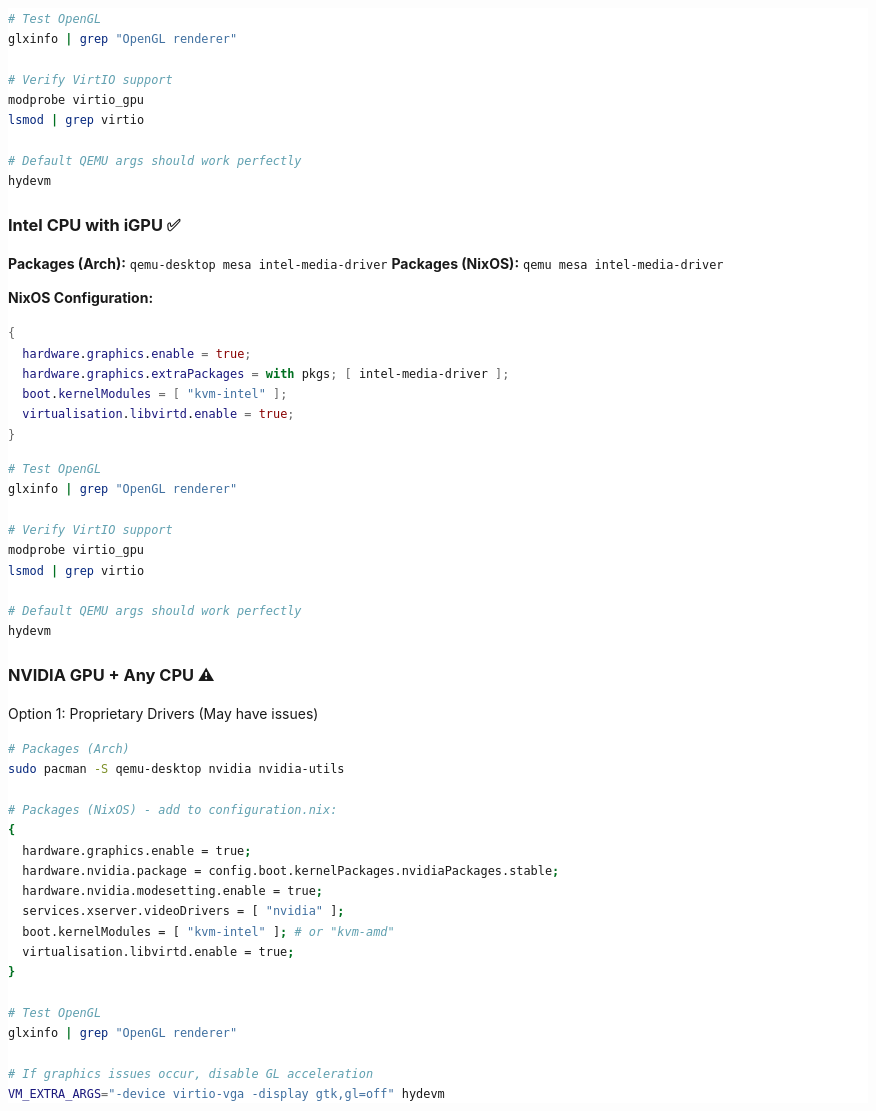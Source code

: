 ```bash
# Test OpenGL
glxinfo | grep "OpenGL renderer"

# Verify VirtIO support
modprobe virtio_gpu
lsmod | grep virtio

# Default QEMU args should work perfectly
hydevm
```

### Intel CPU with iGPU ✅

**Packages (Arch):** `qemu-desktop mesa intel-media-driver`
**Packages (NixOS):** `qemu mesa intel-media-driver`

**NixOS Configuration:**

```nix
{
  hardware.graphics.enable = true;
  hardware.graphics.extraPackages = with pkgs; [ intel-media-driver ];
  boot.kernelModules = [ "kvm-intel" ];
  virtualisation.libvirtd.enable = true;
}
```

```bash
# Test OpenGL
glxinfo | grep "OpenGL renderer"

# Verify VirtIO support
modprobe virtio_gpu
lsmod | grep virtio

# Default QEMU args should work perfectly
hydevm
```

### NVIDIA GPU + Any CPU ⚠️

Option 1: Proprietary Drivers (May have issues)

```bash
# Packages (Arch)
sudo pacman -S qemu-desktop nvidia nvidia-utils

# Packages (NixOS) - add to configuration.nix:
{
  hardware.graphics.enable = true;
  hardware.nvidia.package = config.boot.kernelPackages.nvidiaPackages.stable;
  hardware.nvidia.modesetting.enable = true;
  services.xserver.videoDrivers = [ "nvidia" ];
  boot.kernelModules = [ "kvm-intel" ]; # or "kvm-amd"
  virtualisation.libvirtd.enable = true;
}

# Test OpenGL
glxinfo | grep "OpenGL renderer"

# If graphics issues occur, disable GL acceleration
VM_EXTRA_ARGS="-device virtio-vga -display gtk,gl=off" hydevm
```
